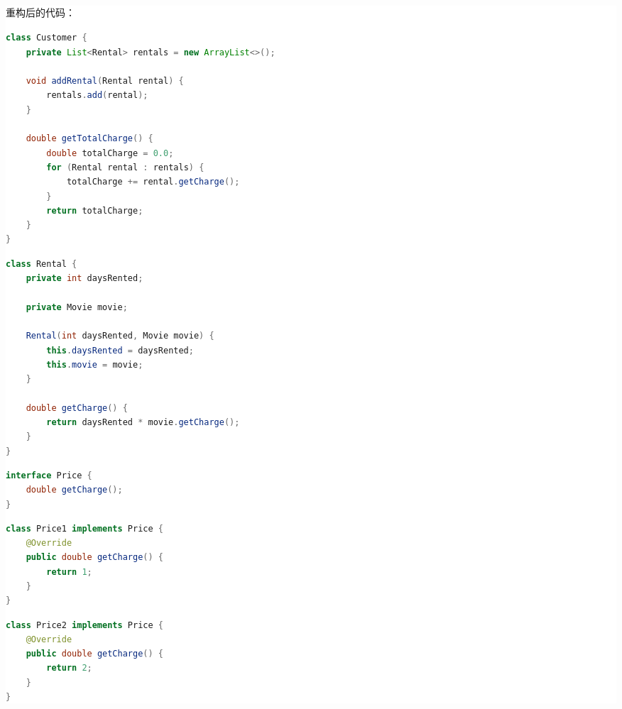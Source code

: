 重构后的代码：

```java
class Customer {
    private List<Rental> rentals = new ArrayList<>();

    void addRental(Rental rental) {
        rentals.add(rental);
    }

    double getTotalCharge() {
        double totalCharge = 0.0;
        for (Rental rental : rentals) {
            totalCharge += rental.getCharge();
        }
        return totalCharge;
    }
}
```

```java
class Rental {
    private int daysRented;

    private Movie movie;

    Rental(int daysRented, Movie movie) {
        this.daysRented = daysRented;
        this.movie = movie;
    }

    double getCharge() {
        return daysRented * movie.getCharge();
    }
}
```

```java
interface Price {
    double getCharge();
}
```

```java
class Price1 implements Price {
    @Override
    public double getCharge() {
        return 1;
    }
}
```

```java
class Price2 implements Price {
    @Override
    public double getCharge() {
        return 2;
    }
}
```
